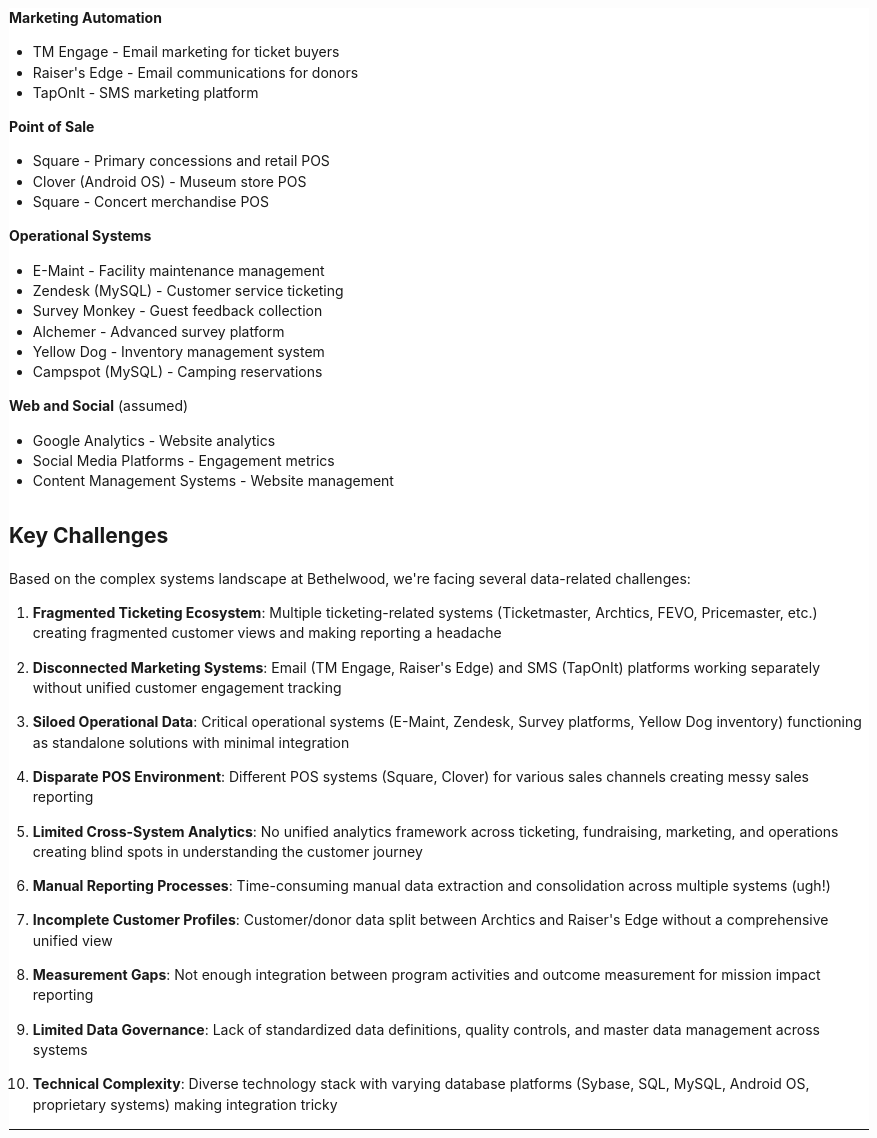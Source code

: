 **Marketing Automation**
- TM Engage - Email marketing for ticket buyers
- Raiser's Edge - Email communications for donors
- TapOnIt - SMS marketing platform

**Point of Sale**
- Square - Primary concessions and retail POS
- Clover (Android OS) - Museum store POS
- Square - Concert merchandise POS

**Operational Systems**
- E-Maint - Facility maintenance management
- Zendesk (MySQL) - Customer service ticketing
- Survey Monkey - Guest feedback collection
- Alchemer - Advanced survey platform
- Yellow Dog - Inventory management system
- Campspot (MySQL) - Camping reservations

**Web and Social** (assumed)
- Google Analytics - Website analytics
- Social Media Platforms - Engagement metrics
- Content Management Systems - Website management

## Key Challenges

Based on the complex systems landscape at Bethelwood, we're facing several data-related challenges:

1. **Fragmented Ticketing Ecosystem**: Multiple ticketing-related systems (Ticketmaster, Archtics, FEVO, Pricemaster, etc.) creating fragmented customer views and making reporting a headache

2. **Disconnected Marketing Systems**: Email (TM Engage, Raiser's Edge) and SMS (TapOnIt) platforms working separately without unified customer engagement tracking

3. **Siloed Operational Data**: Critical operational systems (E-Maint, Zendesk, Survey platforms, Yellow Dog inventory) functioning as standalone solutions with minimal integration

4. **Disparate POS Environment**: Different POS systems (Square, Clover) for various sales channels creating messy sales reporting

5. **Limited Cross-System Analytics**: No unified analytics framework across ticketing, fundraising, marketing, and operations creating blind spots in understanding the customer journey

6. **Manual Reporting Processes**: Time-consuming manual data extraction and consolidation across multiple systems (ugh!)

7. **Incomplete Customer Profiles**: Customer/donor data split between Archtics and Raiser's Edge without a comprehensive unified view

8. **Measurement Gaps**: Not enough integration between program activities and outcome measurement for mission impact reporting

9. **Limited Data Governance**: Lack of standardized data definitions, quality controls, and master data management across systems

10. **Technical Complexity**: Diverse technology stack with varying database platforms (Sybase, SQL, MySQL, Android OS, proprietary systems) making integration tricky

---